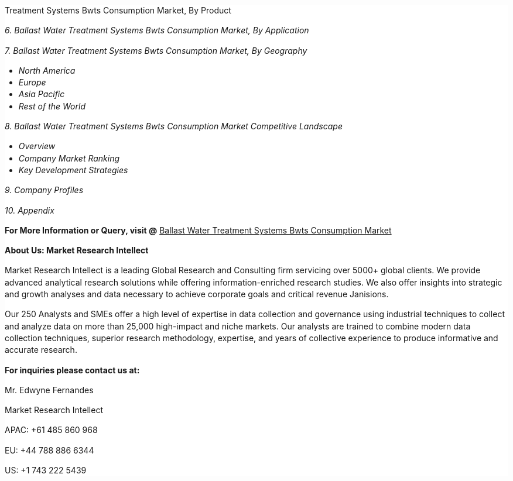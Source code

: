 Treatment Systems Bwts Consumption Market, By Product</span></em></p><p><em><span class="font-[700]">6. Ballast Water Treatment Systems Bwts Consumption Market, By Application</span></em></p><p><em><span class="font-[700]">7. Ballast Water Treatment Systems Bwts Consumption Market, By Geography</span></em></p><ul><li><em><span class="">North America</span></em></li><li><em><span class="">Europe</span></em></li><li><em><span class="">Asia Pacific</span></em></li><li><em><span class="">Rest of the World</span></em></li></ul><p><em><span class="font-[700]">8. Ballast Water Treatment Systems Bwts Consumption Market Competitive Landscape</span></em></p><ul><li><em><span class="">Overview</span></em></li><li><em><span class="">Company Market Ranking</span></em></li><li><em><span class="">Key Development Strategies</span></em></li></ul><p><em><span class="font-[700]">9. Company Profiles</span></em></p><p><em><span class="font-[700]">10. Appendix</span></em></p><p><span class="font-[700]"><strong>For More Information or Query, visit&nbsp;@</strong>&nbsp;</span><span class="font-[700]"><a href="https://www.marketresearchintellect.com/product/global-ballast-water-treatment-systems-bwts-consumption-market-size-and-forecast/?utm_source=Linkedin&utm_medium=842" target="_blank" data-tracking-control-name="article-ssr-frontend-pulse_little-text-block" data-tracking-will-navigate="" data-test-link="">Ballast Water Treatment Systems Bwts Consumption Market</a></span></p><p><strong><span class="font-[700]">About Us: Market Research Intellect</span></strong></p><p><span class="">Market Research Intellect is a leading Global Research and Consulting firm servicing over 5000+ global clients. We provide advanced analytical research solutions while offering information-enriched research studies.&nbsp;</span>We also offer insights into strategic and growth analyses and data necessary to achieve corporate goals and critical revenue Janisions.</p><p><span class="">Our 250 Analysts and SMEs offer a high level of expertise in data collection and governance using industrial techniques to collect and analyze data on more than 25,000 high-impact and niche markets. Our analysts are trained to combine modern data collection techniques, superior research methodology, expertise, and years of collective experience to produce informative and accurate research.</span></p><p><strong>For inquiries please contact us at:</strong></p><p>Mr. Edwyne Fernandes</p><p>Market Research Intellect</p><p>APAC: +61 485 860 968</p><p>EU: +44 788 886 6344</p><p>US: +1 743 222 5439</p>

